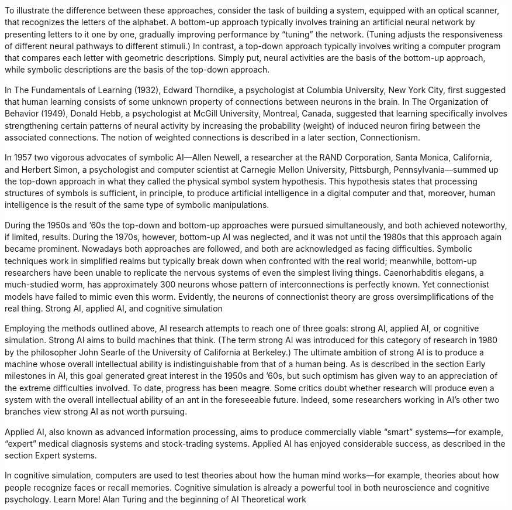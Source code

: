 To illustrate the difference between these approaches, consider the task of building a system, equipped with an optical scanner, that recognizes the letters of the alphabet. A bottom-up approach typically involves training an artificial neural network by presenting letters to it one by one, gradually improving performance by “tuning” the network. (Tuning adjusts the responsiveness of different neural pathways to different stimuli.) In contrast, a top-down approach typically involves writing a computer program that compares each letter with geometric descriptions. Simply put, neural activities are the basis of the bottom-up approach, while symbolic descriptions are the basis of the top-down approach.

In The Fundamentals of Learning (1932), Edward Thorndike, a psychologist at Columbia University, New York City, first suggested that human learning consists of some unknown property of connections between neurons in the brain. In The Organization of Behavior (1949), Donald Hebb, a psychologist at McGill University, Montreal, Canada, suggested that learning specifically involves strengthening certain patterns of neural activity by increasing the probability (weight) of induced neuron firing between the associated connections. The notion of weighted connections is described in a later section, Connectionism.

In 1957 two vigorous advocates of symbolic AI—Allen Newell, a researcher at the RAND Corporation, Santa Monica, California, and Herbert Simon, a psychologist and computer scientist at Carnegie Mellon University, Pittsburgh, Pennsylvania—summed up the top-down approach in what they called the physical symbol system hypothesis. This hypothesis states that processing structures of symbols is sufficient, in principle, to produce artificial intelligence in a digital computer and that, moreover, human intelligence is the result of the same type of symbolic manipulations.

During the 1950s and ’60s the top-down and bottom-up approaches were pursued simultaneously, and both achieved noteworthy, if limited, results. During the 1970s, however, bottom-up AI was neglected, and it was not until the 1980s that this approach again became prominent. Nowadays both approaches are followed, and both are acknowledged as facing difficulties. Symbolic techniques work in simplified realms but typically break down when confronted with the real world; meanwhile, bottom-up researchers have been unable to replicate the nervous systems of even the simplest living things. Caenorhabditis elegans, a much-studied worm, has approximately 300 neurons whose pattern of interconnections is perfectly known. Yet connectionist models have failed to mimic even this worm. Evidently, the neurons of connectionist theory are gross oversimplifications of the real thing.
Strong AI, applied AI, and cognitive simulation

Employing the methods outlined above, AI research attempts to reach one of three goals: strong AI, applied AI, or cognitive simulation. Strong AI aims to build machines that think. (The term strong AI was introduced for this category of research in 1980 by the philosopher John Searle of the University of California at Berkeley.) The ultimate ambition of strong AI is to produce a machine whose overall intellectual ability is indistinguishable from that of a human being. As is described in the section Early milestones in AI, this goal generated great interest in the 1950s and ’60s, but such optimism has given way to an appreciation of the extreme difficulties involved. To date, progress has been meagre. Some critics doubt whether research will produce even a system with the overall intellectual ability of an ant in the foreseeable future. Indeed, some researchers working in AI’s other two branches view strong AI as not worth pursuing.

Applied AI, also known as advanced information processing, aims to produce commercially viable “smart” systems—for example, “expert” medical diagnosis systems and stock-trading systems. Applied AI has enjoyed considerable success, as described in the section Expert systems.

In cognitive simulation, computers are used to test theories about how the human mind works—for example, theories about how people recognize faces or recall memories. Cognitive simulation is already a powerful tool in both neuroscience and cognitive psychology.
Learn More!
Alan Turing and the beginning of AI
Theoretical work
